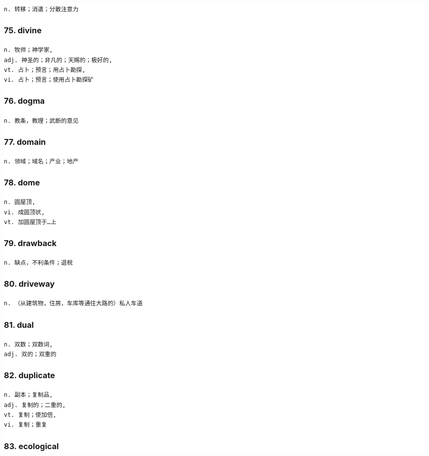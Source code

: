 ```
n. 转移；消遣；分散注意力
```
### 75. divine

```
n. 牧师；神学家,
adj. 神圣的；非凡的；天赐的；极好的,
vt. 占卜；预言；用占卜勘探,
vi. 占卜；预言；使用占卜勘探矿
```
### 76. dogma

```
n. 教条，教理；武断的意见
```
### 77. domain

```
n. 领域；域名；产业；地产
```
### 78. dome

```
n. 圆屋顶,
vi. 成圆顶状,
vt. 加圆屋顶于…上
```
### 79. drawback

```
n. 缺点，不利条件；退税
```
### 80. driveway

```
n. （从建筑物，住房，车库等通往大路的）私人车道
```
### 81. dual

```
n. 双数；双数词,
adj. 双的；双重的
```
### 82. duplicate

```
n. 副本；复制品,
adj. 复制的；二重的,
vt. 复制；使加倍,
vi. 复制；重复
```
### 83. ecological
